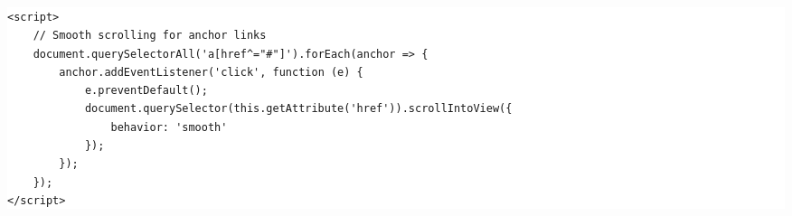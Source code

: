     <script>
        // Smooth scrolling for anchor links
        document.querySelectorAll('a[href^="#"]').forEach(anchor => {
            anchor.addEventListener('click', function (e) {
                e.preventDefault();
                document.querySelector(this.getAttribute('href')).scrollIntoView({
                    behavior: 'smooth'
                });
            });
        });
    </script>
</body>
</html>